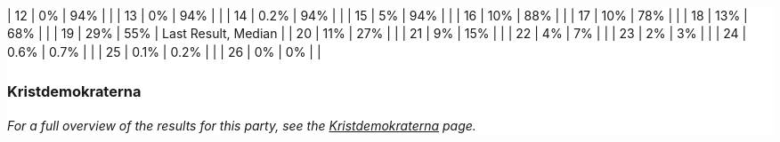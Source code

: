 | 12 | 0% | 94% |  |
| 13 | 0% | 94% |  |
| 14 | 0.2% | 94% |  |
| 15 | 5% | 94% |  |
| 16 | 10% | 88% |  |
| 17 | 10% | 78% |  |
| 18 | 13% | 68% |  |
| 19 | 29% | 55% | Last Result, Median |
| 20 | 11% | 27% |  |
| 21 | 9% | 15% |  |
| 22 | 4% | 7% |  |
| 23 | 2% | 3% |  |
| 24 | 0.6% | 0.7% |  |
| 25 | 0.1% | 0.2% |  |
| 26 | 0% | 0% |  |

### Kristdemokraterna

*For a full overview of the results for this party, see the [Kristdemokraterna](party-kristdemokraterna.html) page.*
